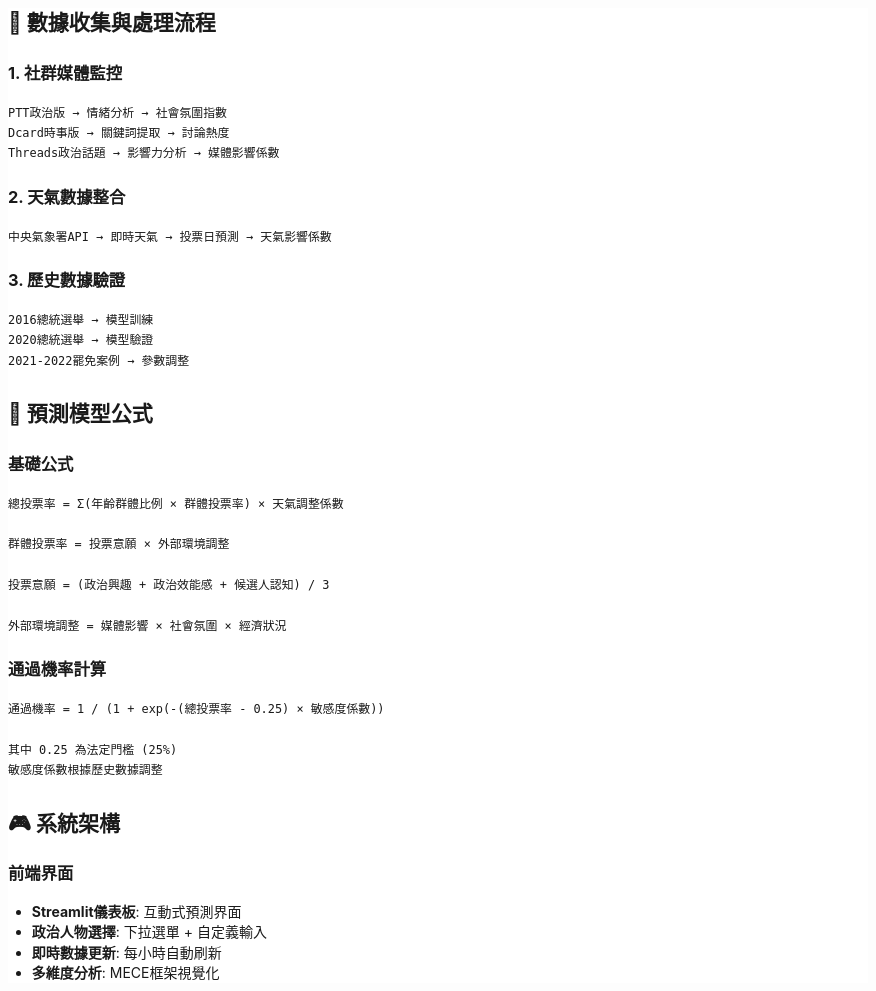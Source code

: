 ## 🔄 數據收集與處理流程

### 1. 社群媒體監控
```
PTT政治版 → 情緒分析 → 社會氛圍指數
Dcard時事版 → 關鍵詞提取 → 討論熱度
Threads政治話題 → 影響力分析 → 媒體影響係數
```

### 2. 天氣數據整合
```
中央氣象署API → 即時天氣 → 投票日預測 → 天氣影響係數
```

### 3. 歷史數據驗證
```
2016總統選舉 → 模型訓練
2020總統選舉 → 模型驗證
2021-2022罷免案例 → 參數調整
```

## 🧮 預測模型公式

### 基礎公式
```
總投票率 = Σ(年齡群體比例 × 群體投票率) × 天氣調整係數

群體投票率 = 投票意願 × 外部環境調整

投票意願 = (政治興趣 + 政治效能感 + 候選人認知) / 3

外部環境調整 = 媒體影響 × 社會氛圍 × 經濟狀況
```

### 通過機率計算
```
通過機率 = 1 / (1 + exp(-(總投票率 - 0.25) × 敏感度係數))

其中 0.25 為法定門檻 (25%)
敏感度係數根據歷史數據調整
```

## 🎮 系統架構

### 前端界面
- **Streamlit儀表板**: 互動式預測界面
- **政治人物選擇**: 下拉選單 + 自定義輸入
- **即時數據更新**: 每小時自動刷新
- **多維度分析**: MECE框架視覺化
